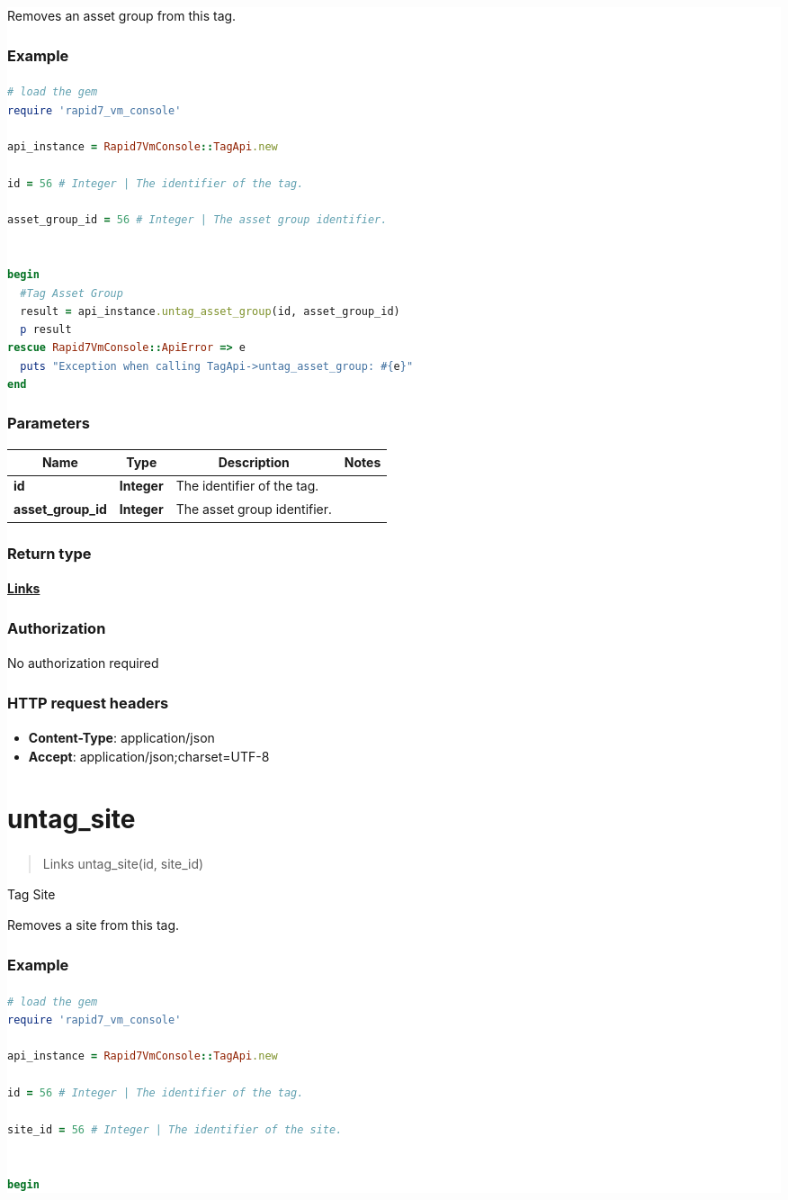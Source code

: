Removes an asset group from this tag.

### Example
```ruby
# load the gem
require 'rapid7_vm_console'

api_instance = Rapid7VmConsole::TagApi.new

id = 56 # Integer | The identifier of the tag.

asset_group_id = 56 # Integer | The asset group identifier.


begin
  #Tag Asset Group
  result = api_instance.untag_asset_group(id, asset_group_id)
  p result
rescue Rapid7VmConsole::ApiError => e
  puts "Exception when calling TagApi->untag_asset_group: #{e}"
end
```

### Parameters

Name | Type | Description  | Notes
------------- | ------------- | ------------- | -------------
 **id** | **Integer**| The identifier of the tag. | 
 **asset_group_id** | **Integer**| The asset group identifier. | 

### Return type

[**Links**](Links.md)

### Authorization

No authorization required

### HTTP request headers

 - **Content-Type**: application/json
 - **Accept**: application/json;charset=UTF-8



# **untag_site**
> Links untag_site(id, site_id)

Tag Site

Removes a site from this tag.

### Example
```ruby
# load the gem
require 'rapid7_vm_console'

api_instance = Rapid7VmConsole::TagApi.new

id = 56 # Integer | The identifier of the tag.

site_id = 56 # Integer | The identifier of the site.


begin
```